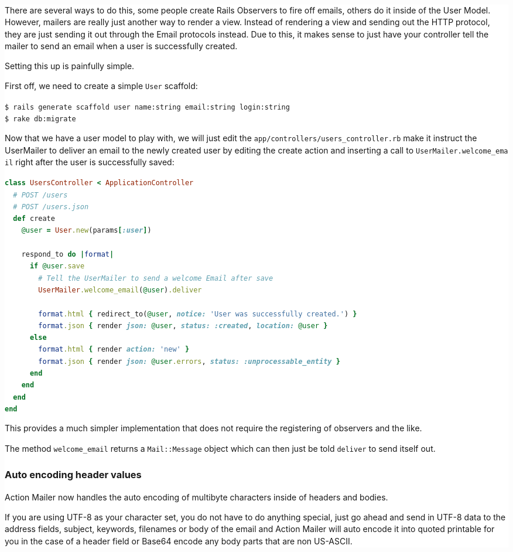 There are several ways to do this, some people create Rails Observers to fire off emails, others do it inside of the User Model. However, mailers are really just another way to render a view. Instead of rendering a view and sending out the HTTP protocol, they are just sending it out through the Email protocols instead. Due to this, it makes sense to just have your controller tell the mailer to send an email when a user is successfully created.

Setting this up is painfully simple.

First off, we need to create a simple `User` scaffold:

```bash
$ rails generate scaffold user name:string email:string login:string
$ rake db:migrate
```

Now that we have a user model to play with, we will just edit the `app/controllers/users_controller.rb` make it instruct the UserMailer to deliver an email to the newly created user by editing the create action and inserting a call to `UserMailer.welcome_email` right after the user is successfully saved:

```ruby
class UsersController < ApplicationController
  # POST /users
  # POST /users.json
  def create
    @user = User.new(params[:user])

    respond_to do |format|
      if @user.save
        # Tell the UserMailer to send a welcome Email after save
        UserMailer.welcome_email(@user).deliver

        format.html { redirect_to(@user, notice: 'User was successfully created.') }
        format.json { render json: @user, status: :created, location: @user }
      else
        format.html { render action: 'new' }
        format.json { render json: @user.errors, status: :unprocessable_entity }
      end
    end
  end
end
```

This provides a much simpler implementation that does not require the registering of observers and the like.

The method `welcome_email` returns a `Mail::Message` object which can then just be told `deliver` to send itself out.

### Auto encoding header values

Action Mailer now handles the auto encoding of multibyte characters inside of headers and bodies.

If you are using UTF-8 as your character set, you do not have to do anything special, just go ahead and send in UTF-8 data to the address fields, subject, keywords, filenames or body of the email and Action Mailer will auto encode it into quoted printable for you in the case of a header field or Base64 encode any body parts that are non US-ASCII.
